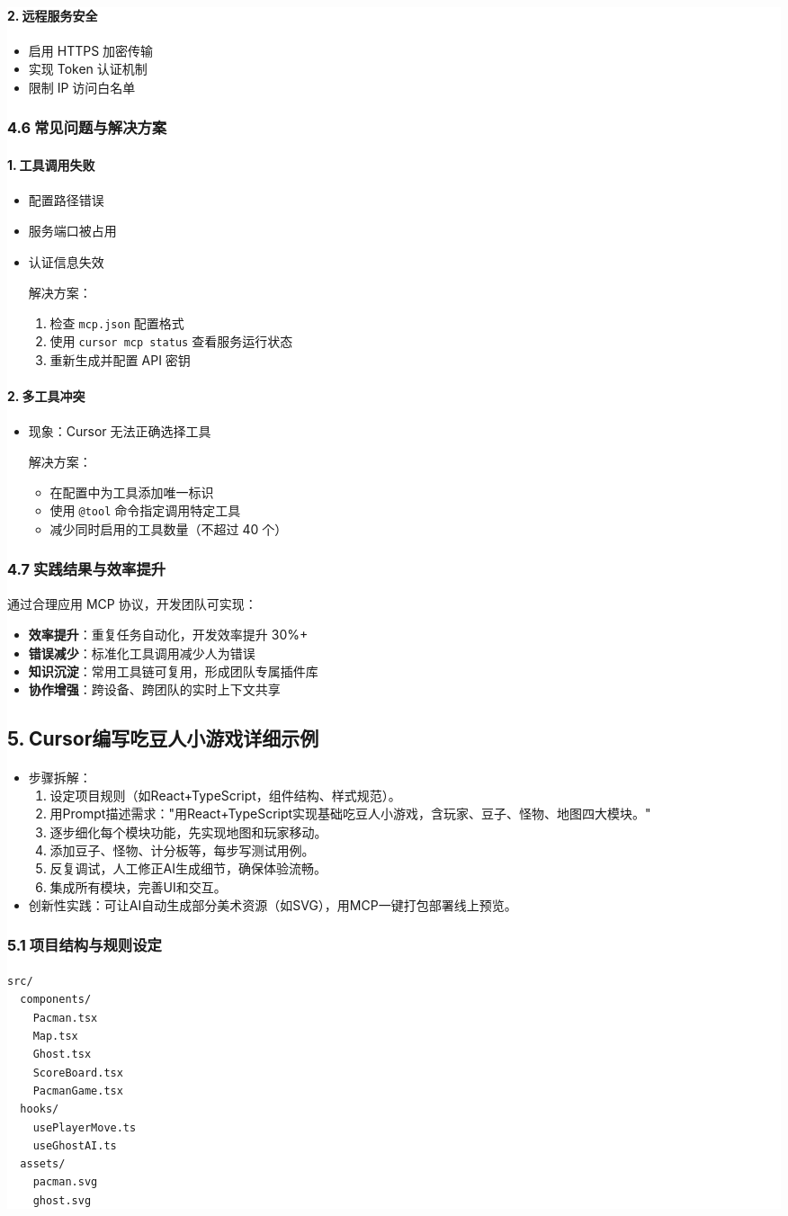 #### 2. 远程服务安全

- 启用 HTTPS 加密传输
- 实现 Token 认证机制
- 限制 IP 访问白名单

### 4.6 常见问题与解决方案

#### 1. 工具调用失败

- 配置路径错误
- 服务端口被占用
- 认证信息失效

  解决方案：
  1. 检查 `mcp.json` 配置格式
  2. 使用 `cursor mcp status` 查看服务运行状态
  3. 重新生成并配置 API 密钥

#### 2. 多工具冲突

- 现象：Cursor 无法正确选择工具

  解决方案：
  - 在配置中为工具添加唯一标识
  - 使用 `@tool` 命令指定调用特定工具
  - 减少同时启用的工具数量（不超过 40 个）

### 4.7 实践结果与效率提升

通过合理应用 MCP 协议，开发团队可实现：
- **效率提升**：重复任务自动化，开发效率提升 30%+
- **错误减少**：标准化工具调用减少人为错误
- **知识沉淀**：常用工具链可复用，形成团队专属插件库
- **协作增强**：跨设备、跨团队的实时上下文共享


## 5. Cursor编写吃豆人小游戏详细示例

- 步骤拆解：
  1. 设定项目规则（如React+TypeScript，组件结构、样式规范）。
  2. 用Prompt描述需求："用React+TypeScript实现基础吃豆人小游戏，含玩家、豆子、怪物、地图四大模块。"
  3. 逐步细化每个模块功能，先实现地图和玩家移动。
  4. 添加豆子、怪物、计分板等，每步写测试用例。
  5. 反复调试，人工修正AI生成细节，确保体验流畅。
  6. 集成所有模块，完善UI和交互。
- 创新性实践：可让AI自动生成部分美术资源（如SVG），用MCP一键打包部署线上预览。

### 5.1 项目结构与规则设定

```plaintext
src/
  components/
    Pacman.tsx
    Map.tsx
    Ghost.tsx
    ScoreBoard.tsx
    PacmanGame.tsx
  hooks/
    usePlayerMove.ts
    useGhostAI.ts
  assets/
    pacman.svg
    ghost.svg
```
